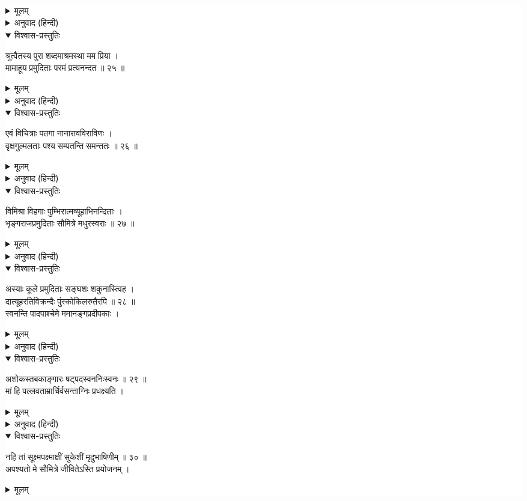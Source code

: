<details><summary>मूलम्</summary></details>

<details><summary>अनुवाद (हिन्दी)</summary></details>

<details open><summary>विश्वास-प्रस्तुतिः</summary>

श्रुत्वैतस्य पुरा शब्दमाश्रमस्था मम प्रिया ।  
मामाहूय प्रमुदिताः परमं प्रत्यनन्दत ॥ २५ ॥
</details>

<details><summary>मूलम्</summary></details>

<details><summary>अनुवाद (हिन्दी)</summary></details>

<details open><summary>विश्वास-प्रस्तुतिः</summary>

एवं विचित्राः पतगा नानारावविराविणः ।  
वृक्षगुल्मलताः पश्य सम्पतन्ति समन्ततः ॥ २६ ॥
</details>

<details><summary>मूलम्</summary></details>

<details><summary>अनुवाद (हिन्दी)</summary></details>

<details open><summary>विश्वास-प्रस्तुतिः</summary>

विमिश्रा विहगाः पुम्भिरात्मव्यूहाभिनन्दिताः ।  
भृङ्गराजप्रमुदिताः सौमित्रे मधुरस्वराः ॥ २७ ॥
</details>

<details><summary>मूलम्</summary></details>

<details><summary>अनुवाद (हिन्दी)</summary></details>

<details open><summary>विश्वास-प्रस्तुतिः</summary>

अस्याः कूले प्रमुदिताः सङ्घशः शकुनास्त्विह ।  
दात्यूहरतिविक्रन्दैः पुंस्कोकिलरुतैरपि ॥ २८ ॥  
स्वनन्ति पादपाश्चेमे ममानङ्गप्रदीपकाः ।
</details>

<details><summary>मूलम्</summary></details>

<details><summary>अनुवाद (हिन्दी)</summary></details>

<details open><summary>विश्वास-प्रस्तुतिः</summary>

अशोकस्तबकाङ्गारः षट्पदस्वननिःस्वनः ॥ २९ ॥  
मां हि पल्लवताम्रार्चिर्वसन्ताग्निः प्रधक्ष्यति ।
</details>

<details><summary>मूलम्</summary></details>

<details><summary>अनुवाद (हिन्दी)</summary></details>

<details open><summary>विश्वास-प्रस्तुतिः</summary>

नहि तां सूक्ष्मपक्ष्माक्षीं सुकेशीं मृदुभाषिणीम् ॥ ३० ॥  
अपश्यतो मे सौमित्रे जीवितेऽस्ति प्रयोजनम् ।
</details>

<details><summary>मूलम्</summary></details>
